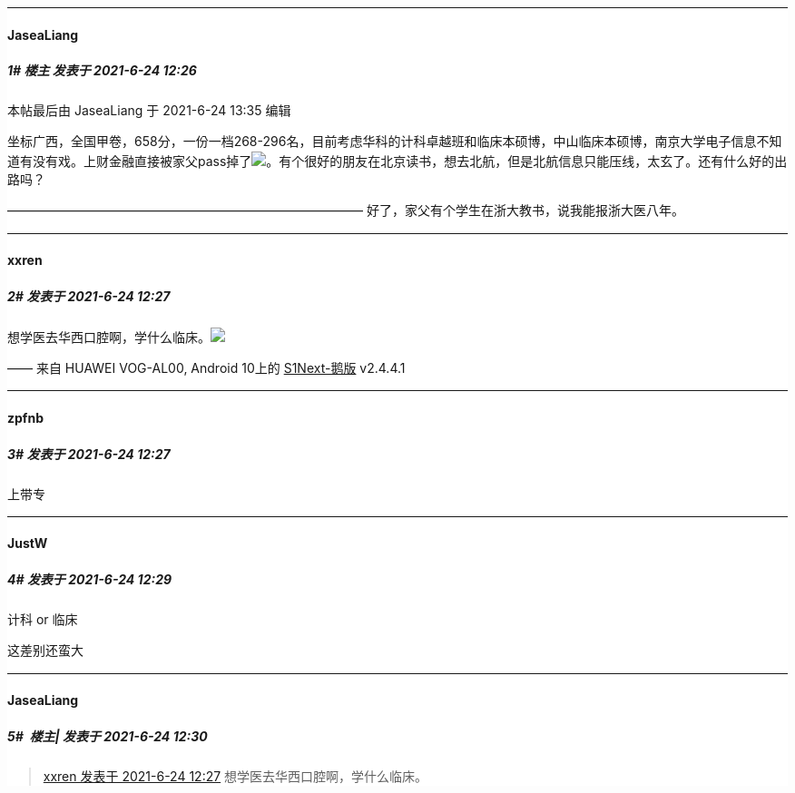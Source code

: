 

*****

####  JaseaLiang  
##### 1#       楼主       发表于 2021-6-24 12:26


 本帖最后由 JaseaLiang 于 2021-6-24 13:35 编辑 

坐标广西，全国甲卷，658分，一份一档268-296名，目前考虑华科的计科卓越班和临床本硕博，中山临床本硕博，南京大学电子信息不知道有没有戏。上财金融直接被家父pass掉了<img src="https://static.saraba1st.com/image/smiley/face2017/006.png" referrerpolicy="no-referrer">。有个很好的朋友在北京读书，想去北航，但是北航信息只能压线，太玄了。还有什么好的出路吗？

————————————————————————————
好了，家父有个学生在浙大教书，说我能报浙大医八年。


*****

####  xxren  
##### 2#       发表于 2021-6-24 12:27


想学医去华西口腔啊，学什么临床。<img src="https://static.saraba1st.com/image/smiley/face2017/001.png" referrerpolicy="no-referrer">

—— 来自 HUAWEI VOG-AL00, Android 10上的 [S1Next-鹅版](https://github.com/ykrank/S1-Next/releases) v2.4.4.1


*****

####  zpfnb  
##### 3#       发表于 2021-6-24 12:27


上带专


*****

####  JustW  
##### 4#       发表于 2021-6-24 12:29


计科 or 临床


这差别还蛮大


*****

####  JaseaLiang  
##### 5#         楼主| 发表于 2021-6-24 12:30


<blockquote><a href="httphttps://bbs.saraba1st.com/2b/forum.php?mod=redirect&amp;goto=findpost&amp;pid=51720582&amp;ptid=2011677" target="_blank">xxren 发表于 2021-6-24 12:27</a>
想学医去华西口腔啊，学什么临床。
